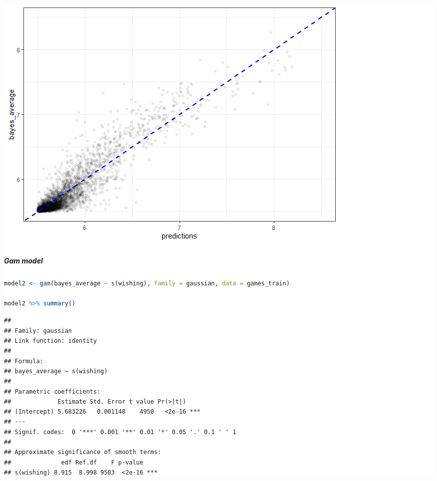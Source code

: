 ![](BoardGames_files/figure-gfm/unnamed-chunk-13-3.png)

##### Gam model

``` r
model2 <- gam(bayes_average ~ s(wishing), family = gaussian, data = games_train)

model2 %>% summary()
```

    ## 
    ## Family: gaussian 
    ## Link function: identity 
    ## 
    ## Formula:
    ## bayes_average ~ s(wishing)
    ## 
    ## Parametric coefficients:
    ##             Estimate Std. Error t value Pr(>|t|)    
    ## (Intercept) 5.683226   0.001148    4950   <2e-16 ***
    ## ---
    ## Signif. codes:  0 '***' 0.001 '**' 0.01 '*' 0.05 '.' 0.1 ' ' 1
    ## 
    ## Approximate significance of smooth terms:
    ##              edf Ref.df    F p-value    
    ## s(wishing) 8.915  8.998 9503  <2e-16 ***